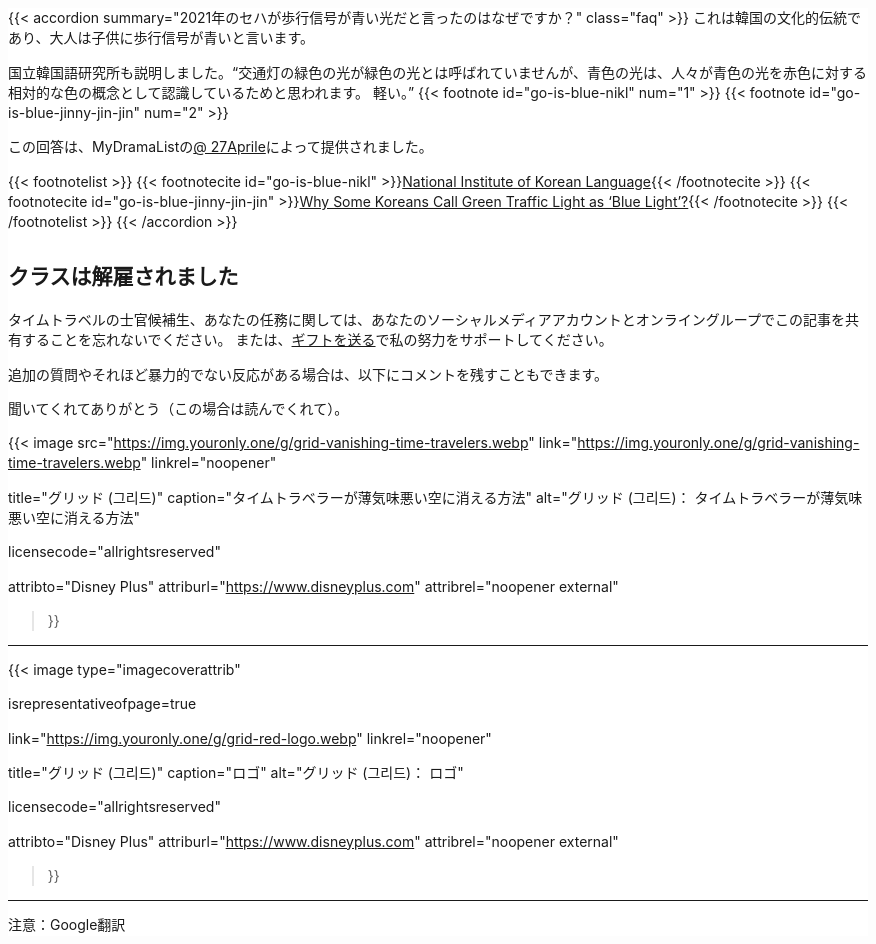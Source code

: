 {{< accordion summary="2021年のセハが歩行信号が青い光だと言ったのはなぜですか？" class="faq" >}}
これは韓国の文化的伝統であり、大人は子供に歩行信号が青いと言います。

国立韓国語研究所も説明しました。<q>交通灯の緑色の光が緑色の光とは呼ばれていませんが、青色の光は、人々が青色の光を赤色に対する相対的な色の概念として認識しているためと思われます。 軽い。</q> {{< footnote id="go-is-blue-nikl" num="1" >}} {{< footnote id="go-is-blue-jinny-jin-jin" num="2" >}}

この回答は、MyDramaListの[@ 27Aprile](https://mydramalist.com/690687-zero#comment-9474571)によって提供されました。

{{< footnotelist >}}
{{< footnotecite id="go-is-blue-nikl" >}}[National Institute of Korean Language](https://www.korean.go.kr/front_eng/main.do){{< /footnotecite >}}
{{< footnotecite id="go-is-blue-jinny-jin-jin" >}}[Why Some Koreans Call Green Traffic Light as ‘Blue Light’?](https://jinnyjinjin.com/why-some-koreans-call-green-traffic-light-as-blue-light/){{< /footnotecite >}}
{{< /footnotelist >}}
{{< /accordion >}}

## クラスは解雇されました

タイムトラベルの士官候補生、あなたの任務に関しては、あなたのソーシャルメディアアカウントとオンライングループでこの記事を共有することを忘れないでください。 または、[ギフトを送る](https://im.youronly.one/p/gift/)で私の努力をサポートしてください。

追加の質問やそれほど暴力的でない反応がある場合は、以下にコメントを残すこともできます。

聞いてくれてありがとう（この場合は読んでくれて）。


{{< image
  src="https://img.youronly.one/g/grid-vanishing-time-travelers.webp"
  link="https://img.youronly.one/g/grid-vanishing-time-travelers.webp"
  linkrel="noopener"

  title="グリッド (그리드)"
  caption="タイムトラベラーが薄気味悪い空に消える方法"
  alt="グリッド (그리드)： タイムトラベラーが薄気味悪い空に消える方法"

  licensecode="allrightsreserved"

  attribto="Disney Plus"
  attriburl="https://www.disneyplus.com"
  attribrel="noopener external"
>}}


---


{{< image
  type="imagecoverattrib"

  isrepresentativeofpage=true

  link="https://img.youronly.one/g/grid-red-logo.webp"
  linkrel="noopener"

  title="グリッド (그리드)"
  caption="ロゴ"
  alt="グリッド (그리드)： ロゴ"

  licensecode="allrightsreserved"

  attribto="Disney Plus"
  attriburl="https://www.disneyplus.com"
  attribrel="noopener external"
>}}


---

注意：Google翻訳
